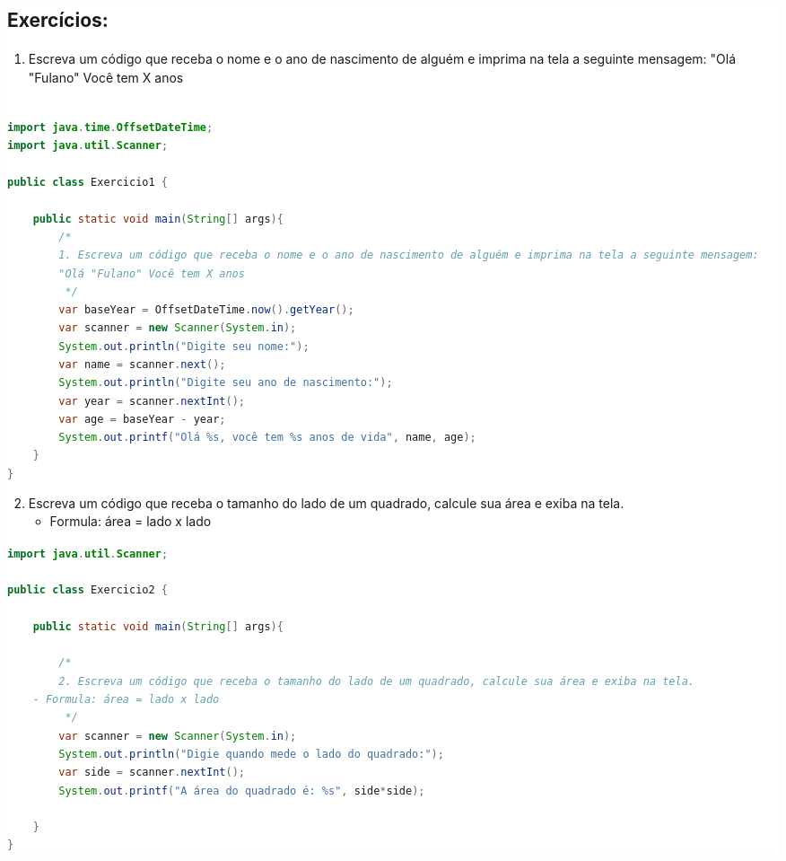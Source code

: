 ## Exercícios:

1. Escreva um código que receba o nome e o ano de nascimento de alguém e imprima na tela a seguinte mensagem: "Olá "Fulano" Você tem X anos

```java

import java.time.OffsetDateTime;
import java.util.Scanner;

public class Exercicio1 {

    public static void main(String[] args){
        /*
        1. Escreva um código que receba o nome e o ano de nascimento de alguém e imprima na tela a seguinte mensagem:
        "Olá "Fulano" Você tem X anos
         */
        var baseYear = OffsetDateTime.now().getYear();
        var scanner = new Scanner(System.in);
        System.out.println("Digite seu nome:");
        var name = scanner.next();
        System.out.println("Digite seu ano de nascimento:");
        var year = scanner.nextInt();
        var age = baseYear - year;
        System.out.printf("Olá %s, você tem %s anos de vida", name, age);
    }
}

```

2. Escreva um código que receba o tamanho do lado de um quadrado, calcule sua área e exiba na tela.
    - Formula: área = lado x lado

```java
import java.util.Scanner;

public class Exercicio2 {

    public static void main(String[] args){

        /*
        2. Escreva um código que receba o tamanho do lado de um quadrado, calcule sua área e exiba na tela.
    - Formula: área = lado x lado
         */
        var scanner = new Scanner(System.in);
        System.out.println("Digie quando mede o lado do quadrado:");
        var side = scanner.nextInt();
        System.out.printf("A área do quadrado é: %s", side*side);

    }
}
```
